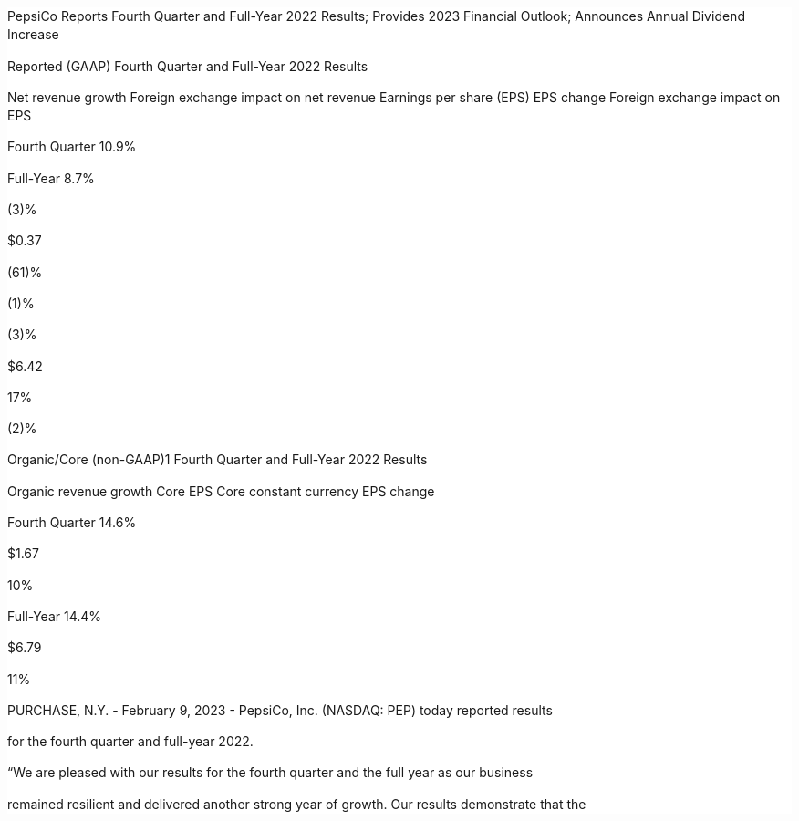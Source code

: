 PepsiCo Reports Fourth Quarter and Full-Year 2022 Results;
Provides 2023 Financial Outlook; Announces Annual Dividend Increase

Reported (GAAP) Fourth Quarter and Full-Year 2022 Results

Net revenue growth
Foreign exchange impact on net revenue
Earnings per share (EPS)
EPS change
Foreign exchange impact on EPS

Fourth Quarter
10.9%

Full-Year
8.7%

(3)%

$0.37

(61)%

(1)%

(3)%

$6.42

17%

(2)%

Organic/Core (non-GAAP)1 Fourth Quarter and Full-Year 2022 Results

Organic revenue growth
Core EPS
Core constant currency EPS change

Fourth Quarter
14.6%

$1.67

10%

Full-Year
14.4%

$6.79

11%

PURCHASE, N.Y. - February 9, 2023 - PepsiCo, Inc. (NASDAQ: PEP) today reported results

for the fourth quarter and full-year 2022.

“We  are  pleased  with  our  results  for  the  fourth  quarter  and  the  full  year  as  our  business

remained resilient and delivered another strong year of growth. Our results demonstrate that the
